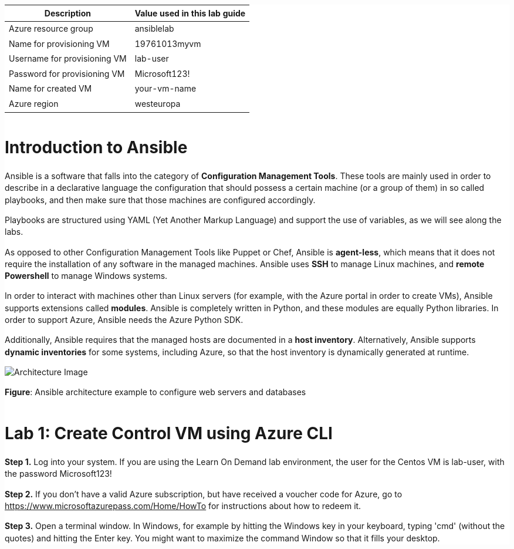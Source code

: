 | **Description** | **Value used in this lab guide** |
| --- | --- |
| Azure resource group | ansiblelab |
| Name for provisioning VM | 19761013myvm |
| Username for provisioning VM | lab-user |
| Password for provisioning VM | Microsoft123! |
| Name for created VM | your-vm-name |
| Azure region | westeuropa |


# Introduction to Ansible <a name="intro"></a>

Ansible is a software that falls into the category of **Configuration Management Tools**. These tools are mainly used in order to describe in a declarative language the configuration that should possess a certain machine (or a group of them) in so called playbooks, and then make sure that those machines are configured accordingly.

Playbooks are structured using YAML (Yet Another Markup Language) and support the use of variables, as we will see along the labs.

As opposed to other Configuration Management Tools like Puppet or Chef, Ansible is **agent-less**, which means that it does not require the installation of any software in the managed machines. Ansible uses **SSH** to manage Linux machines, and **remote Powershell** to manage Windows systems.

In order to interact with machines other than Linux servers (for example, with the Azure portal in order to create VMs), Ansible supports extensions called **modules**. Ansible is completely written in Python, and these modules are equally Python libraries. In order to support Azure, Ansible needs the Azure Python SDK.

Additionally, Ansible requires that the managed hosts are documented in a **host inventory**. Alternatively, Ansible supports **dynamic inventories** for some systems, including Azure, so that the host inventory is dynamically generated at runtime.

![Architecture Image](https://github.com/erjosito/ansible-azure-lab/blob/master/ansible_arch.png "Ansible Architecture Example")

**Figure**: Ansible architecture example to configure web servers and databases


# Lab 1: Create Control VM using Azure CLI <a name="lab1"></a>


**Step 1.** Log into your system. If you are using the Learn On Demand lab environment, the user for the Centos VM is lab-user, with the password Microsoft123!

**Step 2.** If you don’t have a valid Azure subscription, but have received a voucher code for Azure, go to https://www.microsoftazurepass.com/Home/HowTo for instructions about how to redeem it.  

**Step 3.** Open a terminal window. In Windows, for example by hitting the Windows key in your keyboard, typing &#39;cmd&#39; (without the quotes) and hitting the Enter key. You might want to maximize the command Window so that it fills your desktop.
